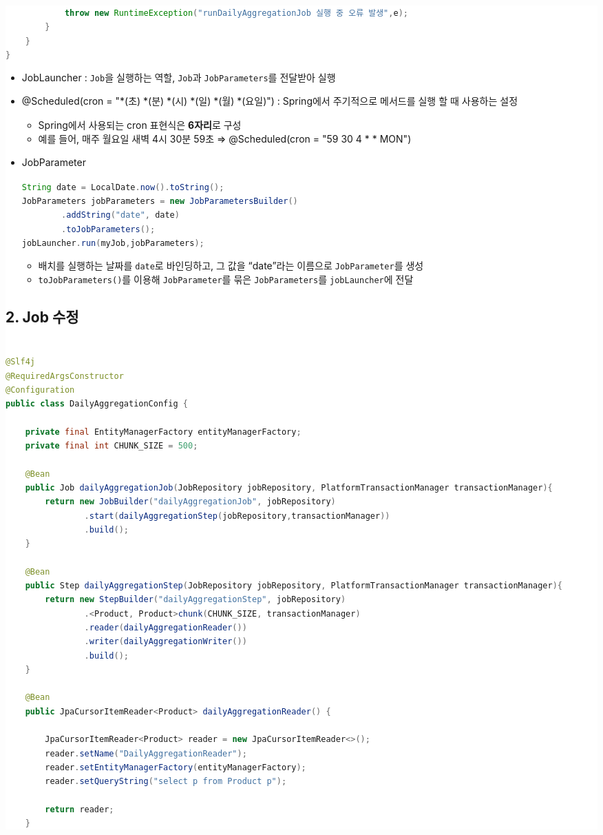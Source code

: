 ```java
            throw new RuntimeException("runDailyAggregationJob 실행 중 오류 발생",e);
        }
    }
}
```

- JobLauncher : `Job`을 실행하는 역할, `Job`과 `JobParameters`를 전달받아 실행
- @Scheduled(cron = "*(초) *(분) *(시) *(일) *(월) *(요일)") : Spring에서 주기적으로 메서드를 실행 할 때 사용하는 설정
    - Spring에서 사용되는 cron 표현식은 **6자리**로 구성
    - 예를 들어, 매주 월요일 새벽 4시 30분 59초 ⇒ @Scheduled(cron = "59 30 4 * * MON")
- JobParameter
    
    ```java
    String date = LocalDate.now().toString();
    JobParameters jobParameters = new JobParametersBuilder()
            .addString("date", date)
            .toJobParameters();
    jobLauncher.run(myJob,jobParameters);
    ```
    
    - 배치를 실행하는 날짜를 `date`로 바인딩하고, 그 값을 “date”라는 이름으로 `JobParameter`를 생성
    - `toJobParameters()`를 이용해 `JobParameter`를 묶은 `JobParameters`를 `jobLauncher`에 전달

## 2. Job 수정

```java

@Slf4j
@RequiredArgsConstructor
@Configuration
public class DailyAggregationConfig {

    private final EntityManagerFactory entityManagerFactory;
    private final int CHUNK_SIZE = 500;

    @Bean
    public Job dailyAggregationJob(JobRepository jobRepository, PlatformTransactionManager transactionManager){
        return new JobBuilder("dailyAggregationJob", jobRepository)
                .start(dailyAggregationStep(jobRepository,transactionManager))
                .build();
    }

    @Bean
    public Step dailyAggregationStep(JobRepository jobRepository, PlatformTransactionManager transactionManager){
        return new StepBuilder("dailyAggregationStep", jobRepository)
                .<Product, Product>chunk(CHUNK_SIZE, transactionManager)
                .reader(dailyAggregationReader())
                .writer(dailyAggregationWriter())
                .build();
    }

    @Bean
    public JpaCursorItemReader<Product> dailyAggregationReader() {

        JpaCursorItemReader<Product> reader = new JpaCursorItemReader<>();
        reader.setName("DailyAggregationReader");
        reader.setEntityManagerFactory(entityManagerFactory);
        reader.setQueryString("select p from Product p");

        return reader;
    }

```